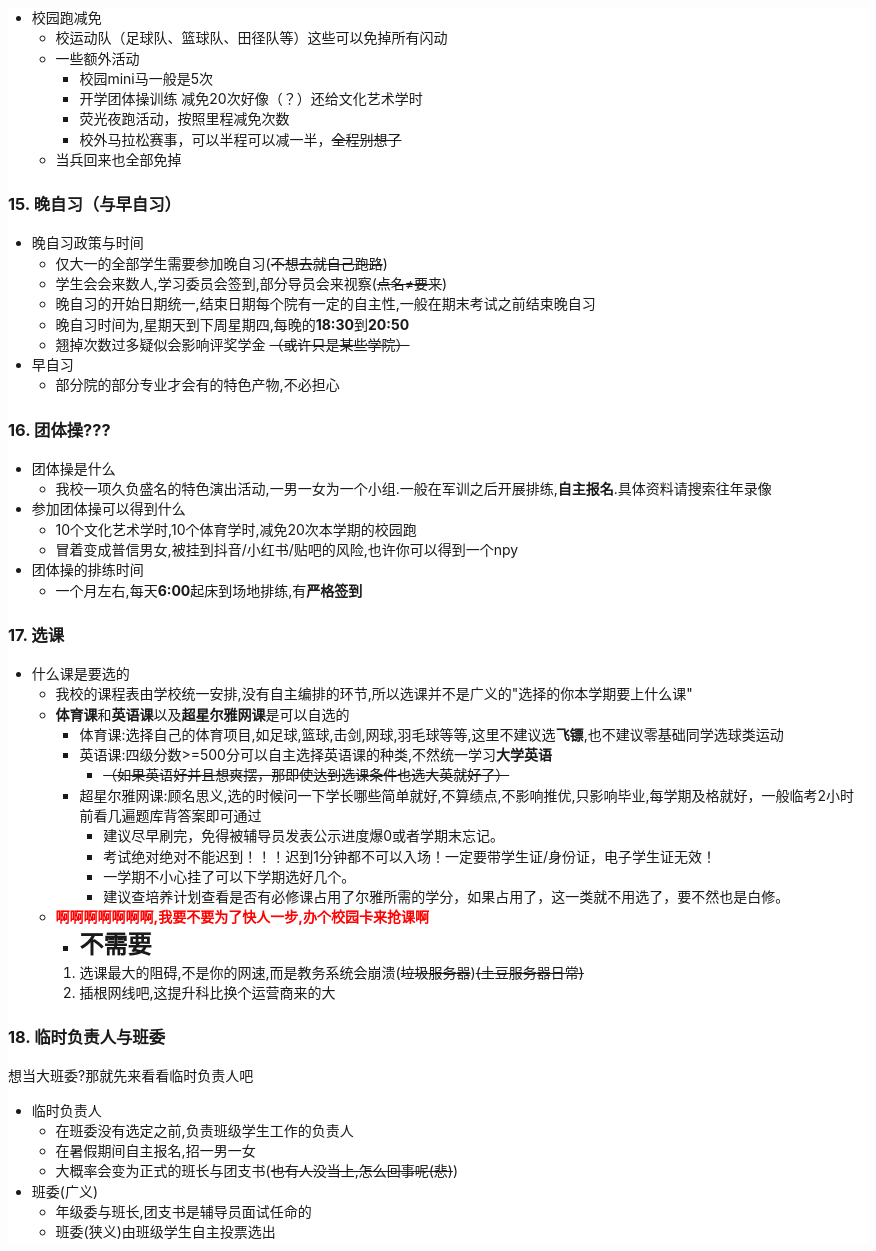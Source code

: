 - 校园跑减免
  - 校运动队（足球队、篮球队、田径队等）这些可以免掉所有闪动
  - 一些额外活动
    - 校园mini马一般是5次
    - 开学团体操训练 减免20次好像（？）还给文化艺术学时
    - 荧光夜跑活动，按照里程减免次数
    - 校外马拉松赛事，可以半程可以减一半，~~全程别想了~~  
  - 当兵回来也全部免掉

<h3 id="15">15. 晚自习（与早自习）</h3>

- 晚自习政策与时间
  - 仅大一的全部学生需要参加晚自习(~~不想去就自己跑路~~)
  - 学生会会来数人,学习委员会签到,部分导员会来视察(~~点名≠要来~~)
  - 晚自习的开始日期统一,结束日期每个院有一定的自主性,一般在期末考试之前结束晚自习
  - 晚自习时间为,星期天到下周星期四,每晚的**18:30**到**20:50**
  - 翘掉次数过多疑似会影响评奖学金 ~~（或许只是某些学院）~~
- 早自习
  - 部分院的部分专业才会有的特色产物,不必担心

<h3 id="16">16. 团体操???</h3>

- 团体操是什么
  - 我校一项久负盛名的特色演出活动,一男一女为一个小组.一般在军训之后开展排练,**自主报名**.具体资料请搜索往年录像
- 参加团体操可以得到什么
  - 10个文化艺术学时,10个体育学时,减免20次本学期的校园跑
  - 冒着变成普信男女,被挂到抖音/小红书/贴吧的风险,也许你可以得到一个npy
- 团体操的排练时间
  - 一个月左右,每天**6:00**起床到场地排练,有**严格签到**

<h3 id="17">17. 选课</h3>
  
- 什么课是要选的
  - 我校的课程表由学校统一安排,没有自主编排的环节,所以选课并不是广义的"选择的你本学期要上什么课"
  - **体育课**和**英语课**以及**超星尔雅网课**是可以自选的
    - 体育课:选择自己的体育项目,如足球,篮球,击剑,网球,羽毛球等等,这里不建议选**飞镖**,也不建议零基础同学选球类运动
    - 英语课:四级分数>=500分可以自主选择英语课的种类,不然统一学习**大学英语**
      - ~~（如果英语好并且想爽摆，那即使达到选课条件也选大英就好了）~~
    - 超星尔雅网课:顾名思义,选的时候问一下学长哪些简单就好,不算绩点,不影响推优,只影响毕业,每学期及格就好，一般临考2小时前看几遍题库背答案即可通过
      - 建议尽早刷完，免得被辅导员发表公示进度爆0或者学期末忘记。
      - 考试绝对绝对不能迟到！！！迟到1分钟都不可以入场！一定要带学生证/身份证，电子学生证无效！
      - 一学期不小心挂了可以下学期选好几个。
      - 建议查培养计划查看是否有必修课占用了尔雅所需的学分，如果占用了，这一类就不用选了，要不然也是白修。
  - **<font color=red>啊啊啊啊啊啊啊,我要不要为了快人一步,办个校园卡来抢课啊</font>**
    - **<font size=5>不需要</font>**
    1. 选课最大的阻碍,不是你的网速,而是教务系统会崩溃(~~垃圾服务器~~)~~(土豆服务器日常)~~
    2. 插根网线吧,这提升科比换个运营商来的大

<h3 id="18">18. 临时负责人与班委</h3>

想当大班委?那就先来看看临时负责人吧
- 临时负责人
  - 在班委没有选定之前,负责班级学生工作的负责人
  - 在暑假期间自主报名,招一男一女
  - 大概率会变为正式的班长与团支书(~~也有人没当上,怎么回事呢(悲)~~)
- 班委(广义)
  - 年级委与班长,团支书是辅导员面试任命的
  - 班委(狭义)由班级学生自主投票选出
